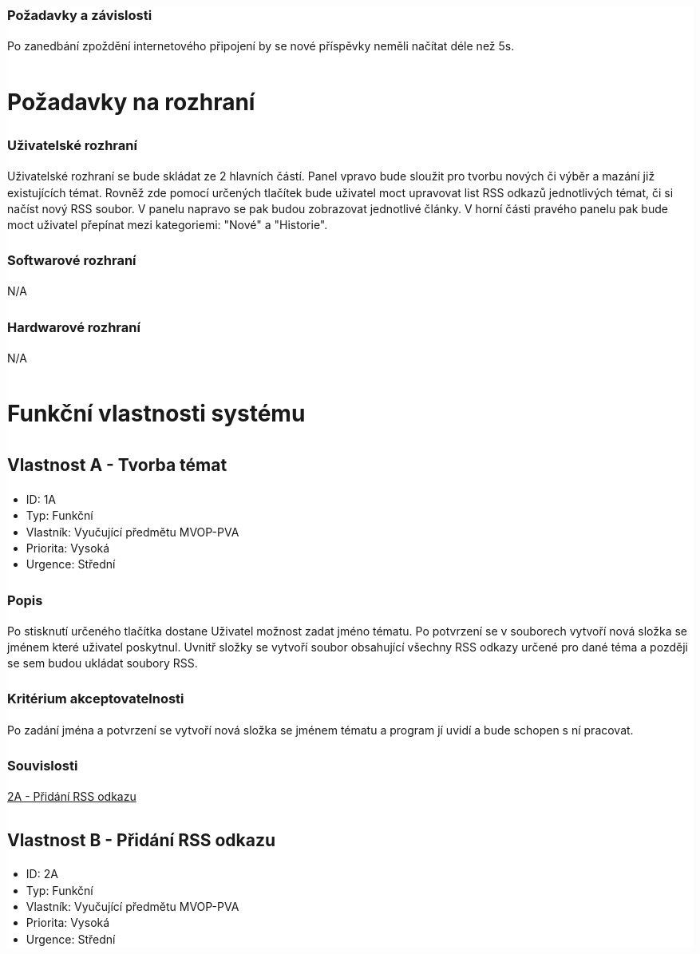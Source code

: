 
### Požadavky a závislosti
Po zanedbání zpoždění internetového připojení by se nové příspěvky neměli načítat déle než 5s. 


# Požadavky na rozhraní
### Uživatelské rozhraní
Uživatelské rozhraní se bude skládat ze 2 hlavních částí. Panel vpravo bude sloužit pro tvorbu nových či výběr a mazání již existujících témat. Rovněž zde pomocí určených tlačítek bude uživatel moct upravovat list RSS odkazů jednotlivých témat, či si načíst nový RSS soubor. V panelu napravo se pak budou zobrazovat jednotlivé články. V horní části pravého panelu pak bude moct uživatel přepínat mezi kategoriemi: "Nové" a "Historie". 

### Softwarové rozhraní
N/A

### Hardwarové rozhraní
N/A

# Funkční vlastnosti systému
## Vlastnost A - Tvorba témat
- ID: 1A
- Typ: Funkční
- Vlastník: Vyučující předmětu MVOP-PVA
- Priorita: Vysoká
- Urgence: Střední

### Popis
Po stisknutí určeného tlačítka dostane Uživatel možnost zadat jméno tématu. Po potvrzení se v souborech vytvoří nová složka se jménem které uživatel poskytnul. Uvnitř složky se vytvoří soubor obsahující všechny RSS odkazy určené pro dané téma a později se sem budou ukládat soubory RSS. 

### Kritérium akceptovatelnosti
Po zadání jména a potvrzení se vytvoří nová složka se jménem tématu a program jí uvidí a bude schopen s ní pracovat.

### Souvislosti
[2A - Přidání RSS odkazu](https://github.com/MikeTheFoxFromDream/RssReader/blob/main/SRS.md#vlastnost-b---p%C5%99id%C3%A1n%C3%AD-rss-odkazu)


## Vlastnost B - Přidání RSS odkazu
- ID: 2A
- Typ: Funkční
- Vlastník: Vyučující předmětu MVOP-PVA 
- Priorita: Vysoká
- Urgence: Střední
